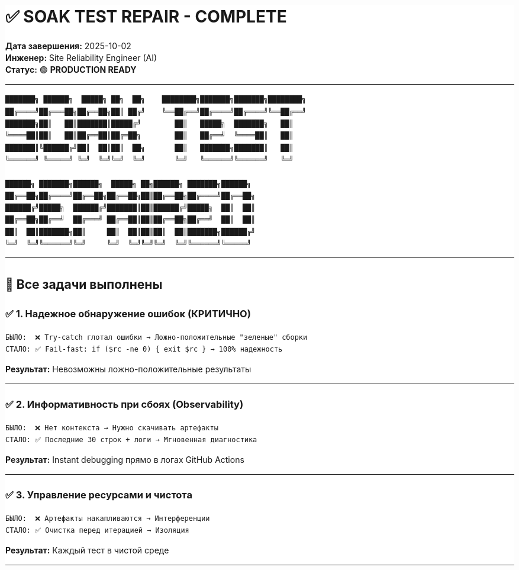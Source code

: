 # ✅ SOAK TEST REPAIR - COMPLETE

**Дата завершения:** 2025-10-02  
**Инженер:** Site Reliability Engineer (AI)  
**Статус:** 🟢 **PRODUCTION READY**

---

```
███████╗ ██████╗  █████╗ ██╗  ██╗    ████████╗███████╗███████╗████████╗
██╔════╝██╔═══██╗██╔══██╗██║ ██╔╝    ╚══██╔══╝██╔════╝██╔════╝╚══██╔══╝
███████╗██║   ██║███████║█████╔╝        ██║   █████╗  ███████╗   ██║   
╚════██║██║   ██║██╔══██║██╔═██╗        ██║   ██╔══╝  ╚════██║   ██║   
███████║╚██████╔╝██║  ██║██║  ██╗       ██║   ███████╗███████║   ██║   
╚══════╝ ╚═════╝ ╚═╝  ╚═╝╚═╝  ╚═╝       ╚═╝   ╚══════╝╚══════╝   ╚═╝   
                                                                         
██████╗ ███████╗██████╗  █████╗ ██╗██████╗ ███████╗██████╗             
██╔══██╗██╔════╝██╔══██╗██╔══██╗██║██╔══██╗██╔════╝██╔══██╗            
██████╔╝█████╗  ██████╔╝███████║██║██████╔╝█████╗  ██║  ██║            
██╔══██╗██╔══╝  ██╔═══╝ ██╔══██║██║██╔══██╗██╔══╝  ██║  ██║            
██║  ██║███████╗██║     ██║  ██║██║██║  ██║███████╗██████╔╝            
╚═╝  ╚═╝╚══════╝╚═╝     ╚═╝  ╚═╝╚═╝╚═╝  ╚═╝╚══════╝╚═════╝             
```

---

## 🎯 Все задачи выполнены

### ✅ 1. Надежное обнаружение ошибок (КРИТИЧНО)
```
БЫЛО:  ❌ Try-catch глотал ошибки → Ложно-положительные "зеленые" сборки
СТАЛО: ✅ Fail-fast: if ($rc -ne 0) { exit $rc } → 100% надежность
```
**Результат:** Невозможны ложно-положительные результаты

---

### ✅ 2. Информативность при сбоях (Observability)
```
БЫЛО:  ❌ Нет контекста → Нужно скачивать артефакты
СТАЛО: ✅ Последние 30 строк + логи → Мгновенная диагностика
```
**Результат:** Instant debugging прямо в логах GitHub Actions

---

### ✅ 3. Управление ресурсами и чистота
```
БЫЛО:  ❌ Артефакты накапливаются → Интерференции
СТАЛО: ✅ Очистка перед итерацией → Изоляция
```
**Результат:** Каждый тест в чистой среде

---